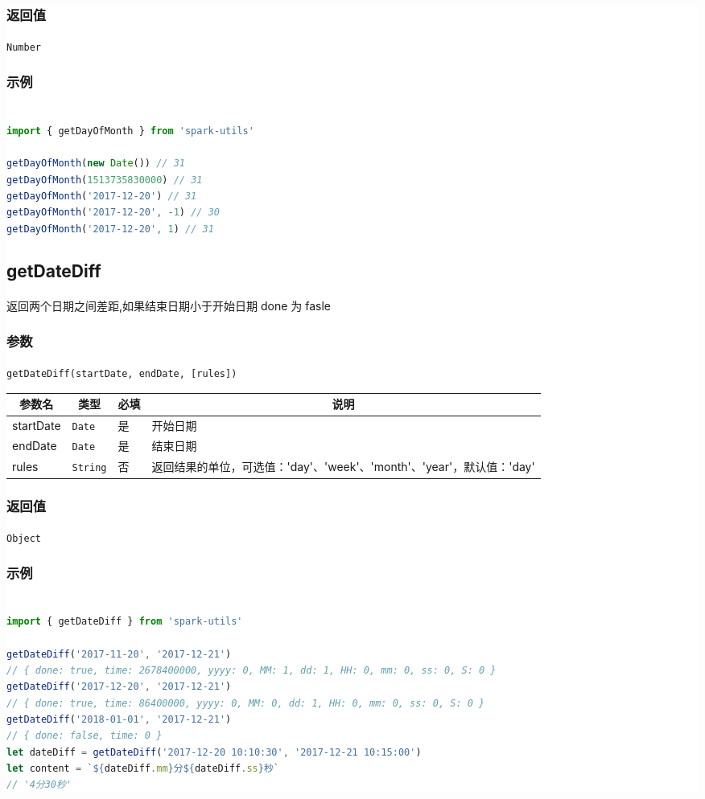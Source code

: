 ### 返回值

`Number`

### 示例

```js

import { getDayOfMonth } from 'spark-utils'

getDayOfMonth(new Date()) // 31
getDayOfMonth(1513735830000) // 31
getDayOfMonth('2017-12-20') // 31
getDayOfMonth('2017-12-20', -1) // 30
getDayOfMonth('2017-12-20', 1) // 31

```

## getDateDiff

返回两个日期之间差距,如果结束日期小于开始日期 done 为 fasle

### 参数

`getDateDiff(startDate, endDate, [rules])`

| 参数名 | 类型 | 必填 | 说明 |
| --- | --- | --- | --- |
| startDate | `Date` | 是 | 开始日期 |
| endDate | `Date` | 是 | 结束日期 |
| rules | `String` | 否 | 返回结果的单位，可选值：'day'、'week'、'month'、'year'，默认值：'day' |

### 返回值

`Object`

### 示例

```js

import { getDateDiff } from 'spark-utils'

getDateDiff('2017-11-20', '2017-12-21')
// { done: true, time: 2678400000, yyyy: 0, MM: 1, dd: 1, HH: 0, mm: 0, ss: 0, S: 0 }
getDateDiff('2017-12-20', '2017-12-21')
// { done: true, time: 86400000, yyyy: 0, MM: 0, dd: 1, HH: 0, mm: 0, ss: 0, S: 0 }
getDateDiff('2018-01-01', '2017-12-21')
// { done: false, time: 0 }
let dateDiff = getDateDiff('2017-12-20 10:10:30', '2017-12-21 10:15:00')
let content = `${dateDiff.mm}分${dateDiff.ss}秒`
// '4分30秒'

```
